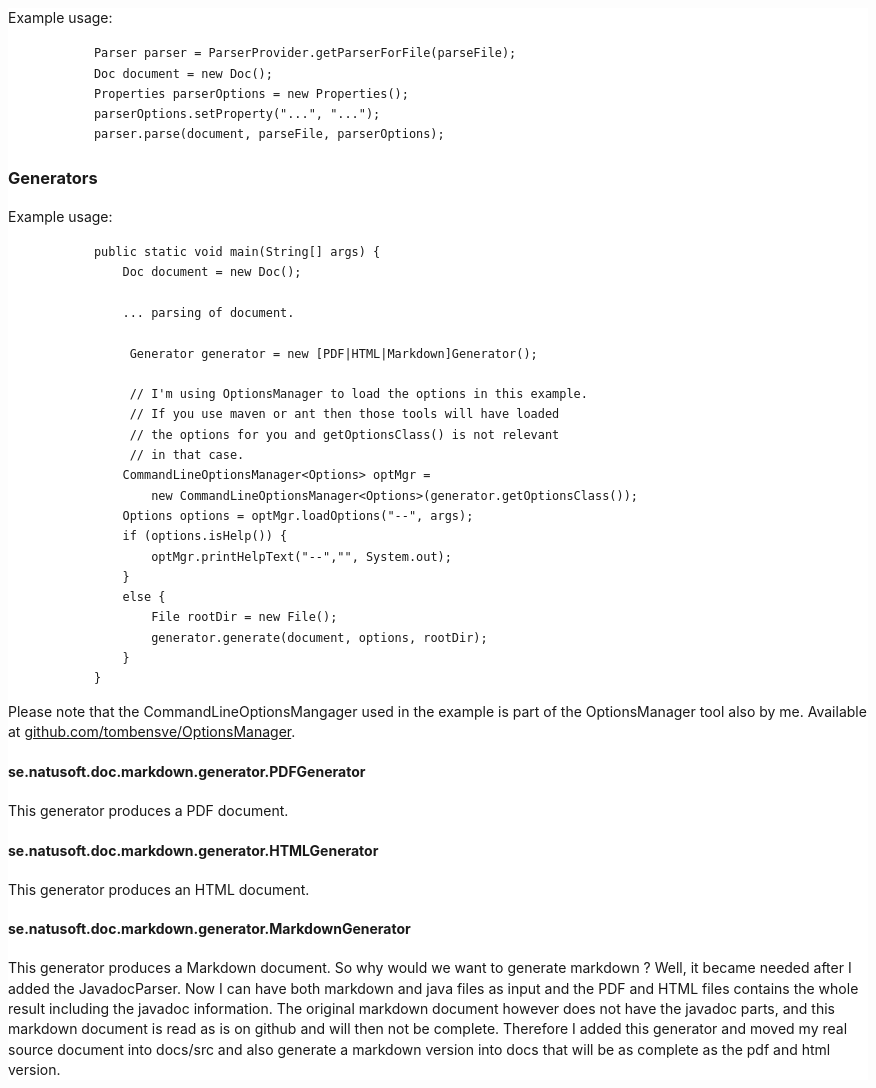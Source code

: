 Example usage:

                Parser parser = ParserProvider.getParserForFile(parseFile);
                Doc document = new Doc();
                Properties parserOptions = new Properties();
                parserOptions.setProperty("...", "...");
                parser.parse(document, parseFile, parserOptions);

### Generators

Example usage:

                public static void main(String[] args) {
                    Doc document = new Doc();
                
                    ... parsing of document.
                
                     Generator generator = new [PDF|HTML|Markdown]Generator();
                
                     // I'm using OptionsManager to load the options in this example.
                     // If you use maven or ant then those tools will have loaded
                     // the options for you and getOptionsClass() is not relevant
                     // in that case.
                    CommandLineOptionsManager<Options> optMgr =
                        new CommandLineOptionsManager<Options>(generator.getOptionsClass());
                    Options options = optMgr.loadOptions("--", args);
                    if (options.isHelp()) {
                        optMgr.printHelpText("--","", System.out);
                    }
                    else {
                        File rootDir = new File();
                        generator.generate(document, options, rootDir);
                    }
                }

Please note that the CommandLineOptionsMangager used in the example is part of the OptionsManager tool also by me. Available at [github.com/tombensve/OptionsManager](https://github.com/tombensve/OptionsManager).

#### se.natusoft.doc.markdown.generator.PDFGenerator

This generator produces a PDF document.

#### se.natusoft.doc.markdown.generator.HTMLGenerator

This generator produces an HTML document.

#### se.natusoft.doc.markdown.generator.MarkdownGenerator

This generator produces a Markdown document. So why would we want to generate markdown ? Well, it became needed after I added the JavadocParser. Now I can have both markdown and java files as input and the PDF and HTML files contains the whole result including the javadoc information. The original markdown document however does not have the javadoc parts, and this markdown document is read as is on github and will then not be complete. Therefore I added this generator and moved my real source document into docs/src and also generate a markdown version into docs that will be as complete as the pdf and html version.
